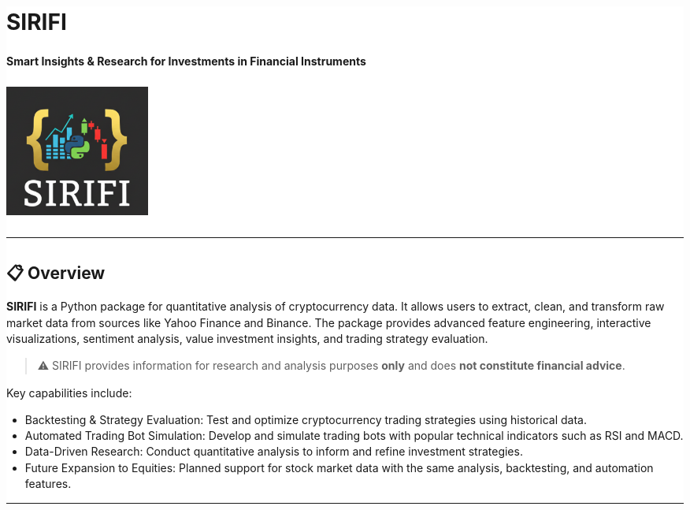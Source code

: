# SIRIFI

**Smart Insights & Research for Investments in Financial Instruments**  

<img src="images/image.png" alt="Logo" height="180" width="180">

---

## 📋 Overview

**SIRIFI** is a Python package for quantitative analysis of cryptocurrency data. It allows users to extract, clean, and transform raw market data from sources like Yahoo Finance and Binance. The package provides advanced feature engineering, interactive visualizations, sentiment analysis, value investment insights, and trading strategy evaluation.

> ⚠️ SIRIFI provides information for research and analysis purposes **only** and does **not constitute financial advice**.

Key capabilities include:

- Backtesting & Strategy Evaluation: Test and optimize cryptocurrency trading strategies using historical data.
- Automated Trading Bot Simulation: Develop and simulate trading bots with popular technical indicators such as RSI and MACD.
- Data-Driven Research: Conduct quantitative analysis to inform and refine investment strategies.
- Future Expansion to Equities: Planned support for stock market data with the same analysis, backtesting, and automation features.

---